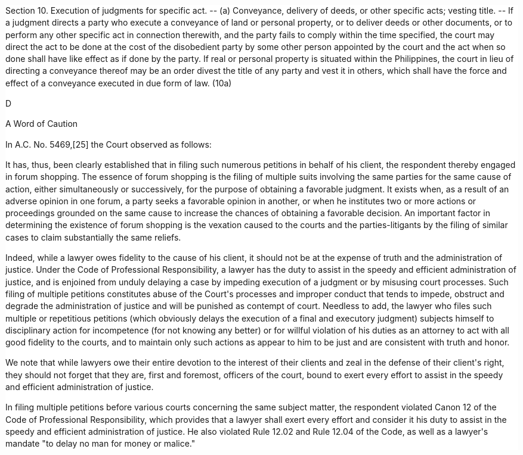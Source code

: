   

Section 10. Execution of judgments for specific act. -- (a) Conveyance, delivery of deeds, or other specific acts; vesting title. -- If a judgment directs a party who execute a conveyance of land or personal property, or to deliver deeds or other documents, or to perform any other specific act in connection therewith, and the party fails to comply within the time specified, the court may direct the act to be done at the cost of the disobedient party by some other person appointed by the court and the act when so done shall have like effect as if done by the party. If real or personal property is situated within the Philippines, the court in lieu of directing a conveyance thereof may be an order divest the title of any party and vest it in others, which shall have the force and effect of a conveyance executed in due form of law. (10a)

  

D

A Word of Caution

  

In A.C. No. 5469,[25] the Court observed as follows:

  

It has, thus, been clearly established that in filing such numerous petitions in behalf of his client, the respondent thereby engaged in forum shopping. The essence of forum shopping is the filing of multiple suits involving the same parties for the same cause of action, either simultaneously or successively, for the purpose of obtaining a favorable judgment. It exists when, as a result of an adverse opinion in one forum, a party seeks a favorable opinion in another, or when he institutes two or more actions or proceedings grounded on the same cause to increase the chances of obtaining a favorable decision. An important factor in determining the existence of forum shopping is the vexation caused to the courts and the parties-litigants by the filing of similar cases to claim substantially the same reliefs.

  

Indeed, while a lawyer owes fidelity to the cause of his client, it should not be at the expense of truth and the administration of justice. Under the Code of Professional Responsibility, a lawyer has the duty to assist in the speedy and efficient administration of justice, and is enjoined from unduly delaying a case by impeding execution of a judgment or by misusing court processes. Such filing of multiple petitions constitutes abuse of the Court's processes and improper conduct that tends to impede, obstruct and degrade the administration of justice and will be punished as contempt of court. Needless to add, the lawyer who files such multiple or repetitious petitions (which obviously delays the execution of a final and executory judgment) subjects himself to disciplinary action for incompetence (for not knowing any better) or for willful violation of his duties as an attorney to act with all good fidelity to the courts, and to maintain only such actions as appear to him to be just and are consistent with truth and honor.

  

We note that while lawyers owe their entire devotion to the interest of their clients and zeal in the defense of their client's right, they should not forget that they are, first and foremost, officers of the court, bound to exert every effort to assist in the speedy and efficient administration of justice.

  

In filing multiple petitions before various courts concerning the same subject matter, the respondent violated Canon 12 of the Code of Professional Responsibility, which provides that a lawyer shall exert every effort and consider it his duty to assist in the speedy and efficient administration of justice. He also violated Rule 12.02 and Rule 12.04 of the Code, as well as a lawyer's mandate "to delay no man for money or malice."
